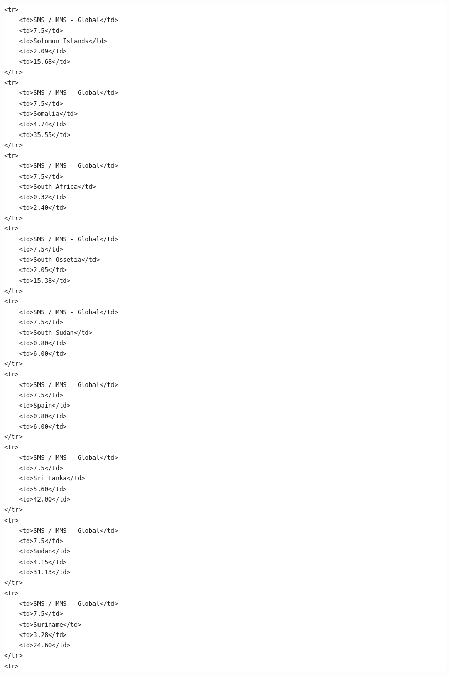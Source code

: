     <tr>
        <td>SMS / MMS - Global</td>
        <td>7.5</td>
        <td>Solomon Islands</td>
        <td>2.09</td>
        <td>15.68</td>
    </tr>
    <tr>
        <td>SMS / MMS - Global</td>
        <td>7.5</td>
        <td>Somalia</td>
        <td>4.74</td>
        <td>35.55</td>
    </tr>
    <tr>
        <td>SMS / MMS - Global</td>
        <td>7.5</td>
        <td>South Africa</td>
        <td>0.32</td>
        <td>2.40</td>
    </tr>
    <tr>
        <td>SMS / MMS - Global</td>
        <td>7.5</td>
        <td>South Ossetia</td>
        <td>2.05</td>
        <td>15.38</td>
    </tr>
    <tr>
        <td>SMS / MMS - Global</td>
        <td>7.5</td>
        <td>South Sudan</td>
        <td>0.80</td>
        <td>6.00</td>
    </tr>
    <tr>
        <td>SMS / MMS - Global</td>
        <td>7.5</td>
        <td>Spain</td>
        <td>0.80</td>
        <td>6.00</td>
    </tr>
    <tr>
        <td>SMS / MMS - Global</td>
        <td>7.5</td>
        <td>Sri Lanka</td>
        <td>5.60</td>
        <td>42.00</td>
    </tr>
    <tr>
        <td>SMS / MMS - Global</td>
        <td>7.5</td>
        <td>Sudan</td>
        <td>4.15</td>
        <td>31.13</td>
    </tr>
    <tr>
        <td>SMS / MMS - Global</td>
        <td>7.5</td>
        <td>Suriname</td>
        <td>3.28</td>
        <td>24.60</td>
    </tr>
    <tr>